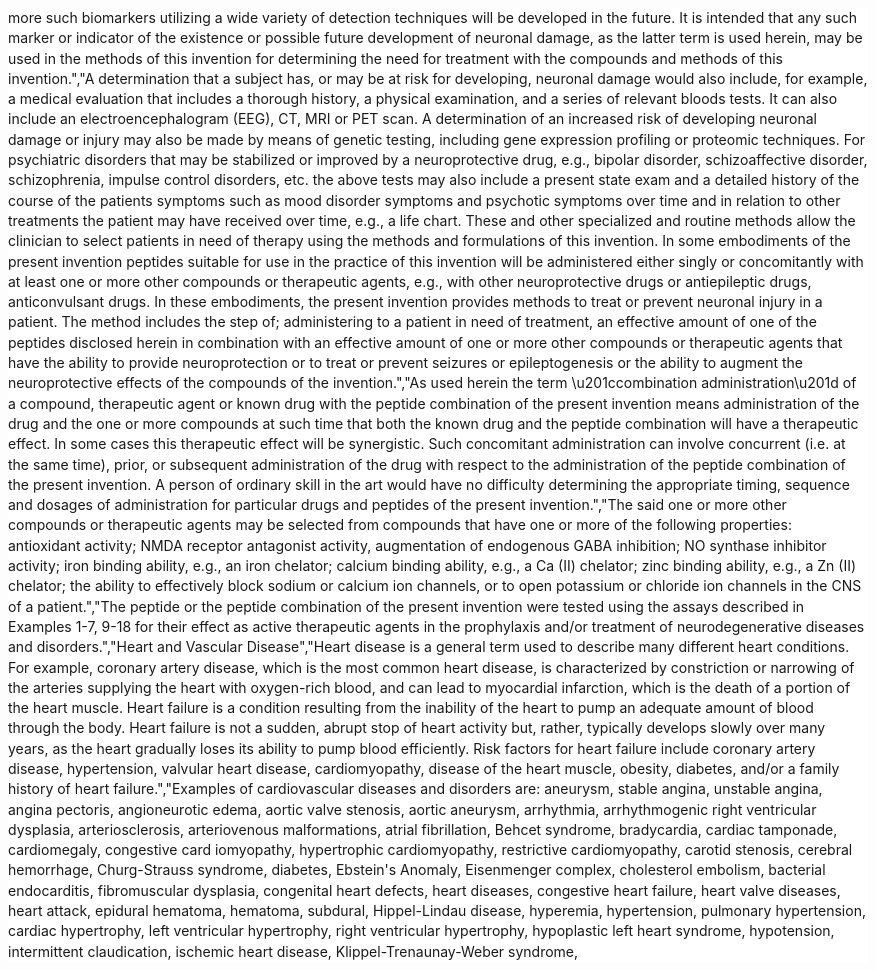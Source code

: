 more such biomarkers utilizing a wide variety of detection techniques will be developed in the future. It is intended that any such marker or indicator of the existence or possible future development of neuronal damage, as the latter term is used herein, may be used in the methods of this invention for determining the need for treatment with the compounds and methods of this invention.","A determination that a subject has, or may be at risk for developing, neuronal damage would also include, for example, a medical evaluation that includes a thorough history, a physical examination, and a series of relevant bloods tests. It can also include an electroencephalogram (EEG), CT, MRI or PET scan. A determination of an increased risk of developing neuronal damage or injury may also be made by means of genetic testing, including gene expression profiling or proteomic techniques. For psychiatric disorders that may be stabilized or improved by a neuroprotective drug, e.g., bipolar disorder, schizoaffective disorder, schizophrenia, impulse control disorders, etc. the above tests may also include a present state exam and a detailed history of the course of the patients symptoms such as mood disorder symptoms and psychotic symptoms over time and in relation to other treatments the patient may have received over time, e.g., a life chart. These and other specialized and routine methods allow the clinician to select patients in need of therapy using the methods and formulations of this invention. In some embodiments of the present invention peptides suitable for use in the practice of this invention will be administered either singly or concomitantly with at least one or more other compounds or therapeutic agents, e.g., with other neuroprotective drugs or antiepileptic drugs, anticonvulsant drugs. In these embodiments, the present invention provides methods to treat or prevent neuronal injury in a patient. The method includes the step of; administering to a patient in need of treatment, an effective amount of one of the peptides disclosed herein in combination with an effective amount of one or more other compounds or therapeutic agents that have the ability to provide neuroprotection or to treat or prevent seizures or epileptogenesis or the ability to augment the neuroprotective effects of the compounds of the invention.","As used herein the term \u201ccombination administration\u201d of a compound, therapeutic agent or known drug with the peptide combination of the present invention means administration of the drug and the one or more compounds at such time that both the known drug and the peptide combination will have a therapeutic effect. In some cases this therapeutic effect will be synergistic. Such concomitant administration can involve concurrent (i.e. at the same time), prior, or subsequent administration of the drug with respect to the administration of the peptide combination of the present invention. A person of ordinary skill in the art would have no difficulty determining the appropriate timing, sequence and dosages of administration for particular drugs and peptides of the present invention.","The said one or more other compounds or therapeutic agents may be selected from compounds that have one or more of the following properties: antioxidant activity; NMDA receptor antagonist activity, augmentation of endogenous GABA inhibition; NO synthase inhibitor activity; iron binding ability, e.g., an iron chelator; calcium binding ability, e.g., a Ca (II) chelator; zinc binding ability, e.g., a Zn (II) chelator; the ability to effectively block sodium or calcium ion channels, or to open potassium or chloride ion channels in the CNS of a patient.","The peptide or the peptide combination of the present invention were tested using the assays described in Examples 1-7, 9-18 for their effect as active therapeutic agents in the prophylaxis and\/or treatment of neurodegenerative diseases and disorders.","Heart and Vascular Disease","Heart disease is a general term used to describe many different heart conditions. For example, coronary artery disease, which is the most common heart disease, is characterized by constriction or narrowing of the arteries supplying the heart with oxygen-rich blood, and can lead to myocardial infarction, which is the death of a portion of the heart muscle. Heart failure is a condition resulting from the inability of the heart to pump an adequate amount of blood through the body. Heart failure is not a sudden, abrupt stop of heart activity but, rather, typically develops slowly over many years, as the heart gradually loses its ability to pump blood efficiently. Risk factors for heart failure include coronary artery disease, hypertension, valvular heart disease, cardiomyopathy, disease of the heart muscle, obesity, diabetes, and\/or a family history of heart failure.","Examples of cardiovascular diseases and disorders are: aneurysm, stable angina, unstable angina, angina pectoris, angioneurotic edema, aortic valve stenosis, aortic aneurysm, arrhythmia, arrhythmogenic right ventricular dysplasia, arteriosclerosis, arteriovenous malformations, atrial fibrillation, Behcet syndrome, bradycardia, cardiac tamponade, cardiomegaly, congestive card iomyopathy, hypertrophic cardiomyopathy, restrictive cardiomyopathy, carotid stenosis, cerebral hemorrhage, Churg-Strauss syndrome, diabetes, Ebstein's Anomaly, Eisenmenger complex, cholesterol embolism, bacterial endocarditis, fibromuscular dysplasia, congenital heart defects, heart diseases, congestive heart failure, heart valve diseases, heart attack, epidural hematoma, hematoma, subdural, Hippel-Lindau disease, hyperemia, hypertension, pulmonary hypertension, cardiac hypertrophy, left ventricular hypertrophy, right ventricular hypertrophy, hypoplastic left heart syndrome, hypotension, intermittent claudication, ischemic heart disease, Klippel-Trenaunay-Weber syndrome,